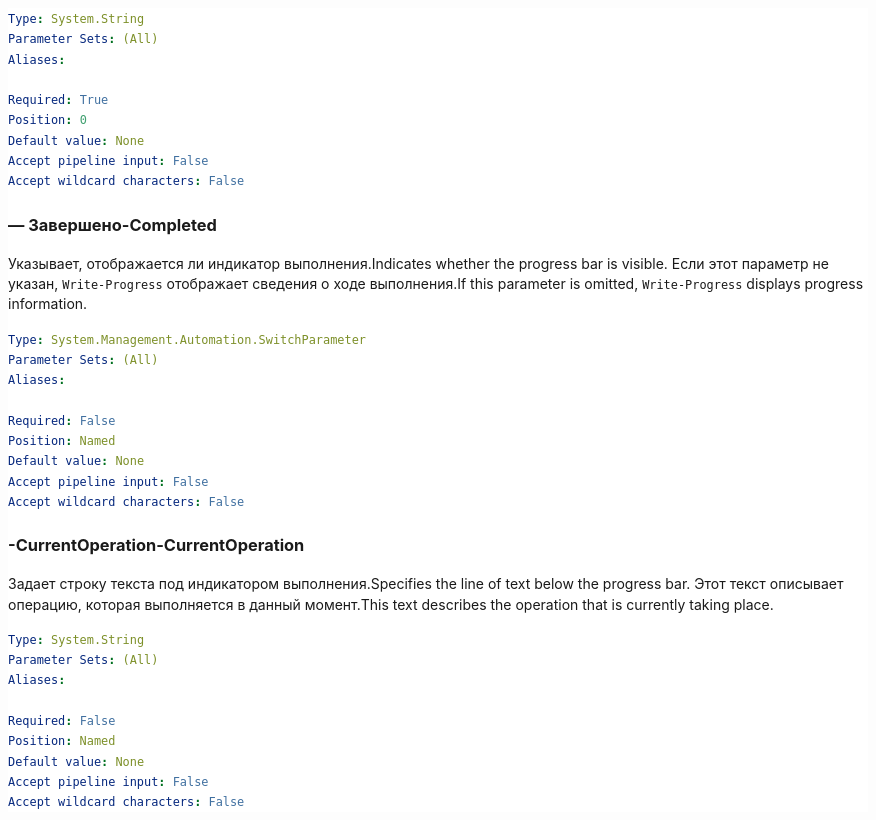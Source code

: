 ```yaml
Type: System.String
Parameter Sets: (All)
Aliases:

Required: True
Position: 0
Default value: None
Accept pipeline input: False
Accept wildcard characters: False
```

### <span data-ttu-id="5271c-126">— Завершено</span><span class="sxs-lookup"><span data-stu-id="5271c-126">-Completed</span></span>

<span data-ttu-id="5271c-127">Указывает, отображается ли индикатор выполнения.</span><span class="sxs-lookup"><span data-stu-id="5271c-127">Indicates whether the progress bar is visible.</span></span>
<span data-ttu-id="5271c-128">Если этот параметр не указан, `Write-Progress` отображает сведения о ходе выполнения.</span><span class="sxs-lookup"><span data-stu-id="5271c-128">If this parameter is omitted, `Write-Progress` displays progress information.</span></span>

```yaml
Type: System.Management.Automation.SwitchParameter
Parameter Sets: (All)
Aliases:

Required: False
Position: Named
Default value: None
Accept pipeline input: False
Accept wildcard characters: False
```

### <span data-ttu-id="5271c-129">-CurrentOperation</span><span class="sxs-lookup"><span data-stu-id="5271c-129">-CurrentOperation</span></span>

<span data-ttu-id="5271c-130">Задает строку текста под индикатором выполнения.</span><span class="sxs-lookup"><span data-stu-id="5271c-130">Specifies the line of text below the progress bar.</span></span>
<span data-ttu-id="5271c-131">Этот текст описывает операцию, которая выполняется в данный момент.</span><span class="sxs-lookup"><span data-stu-id="5271c-131">This text describes the operation that is currently taking place.</span></span>

```yaml
Type: System.String
Parameter Sets: (All)
Aliases:

Required: False
Position: Named
Default value: None
Accept pipeline input: False
Accept wildcard characters: False
```
